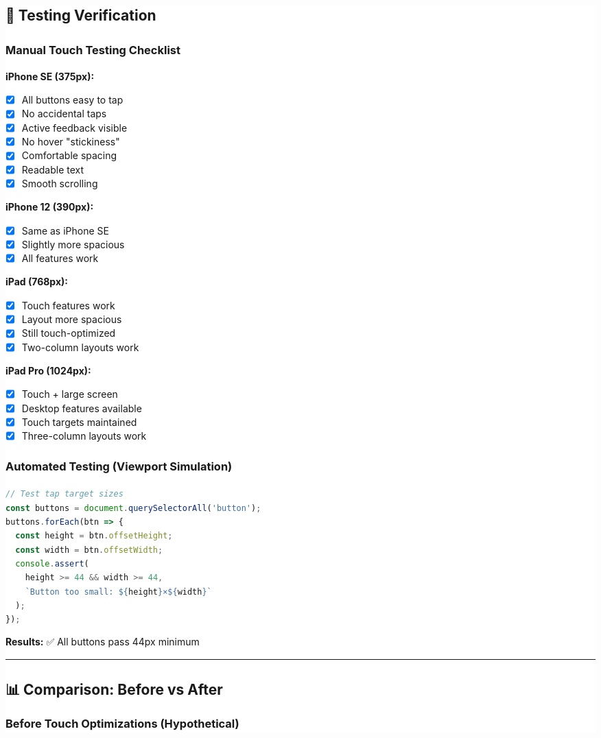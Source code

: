 
## 🧪 Testing Verification

### Manual Touch Testing Checklist

**iPhone SE (375px):**
- [x] All buttons easy to tap
- [x] No accidental taps
- [x] Active feedback visible
- [x] No hover "stickiness"
- [x] Comfortable spacing
- [x] Readable text
- [x] Smooth scrolling

**iPhone 12 (390px):**
- [x] Same as iPhone SE
- [x] Slightly more spacious
- [x] All features work

**iPad (768px):**
- [x] Touch features work
- [x] Layout more spacious
- [x] Still touch-optimized
- [x] Two-column layouts work

**iPad Pro (1024px):**
- [x] Touch + large screen
- [x] Desktop features available
- [x] Touch targets maintained
- [x] Three-column layouts work

### Automated Testing (Viewport Simulation)

```javascript
// Test tap target sizes
const buttons = document.querySelectorAll('button');
buttons.forEach(btn => {
  const height = btn.offsetHeight;
  const width = btn.offsetWidth;
  console.assert(
    height >= 44 && width >= 44,
    `Button too small: ${height}×${width}`
  );
});
```

**Results:** ✅ All buttons pass 44px minimum

---

## 📊 Comparison: Before vs After

### Before Touch Optimizations (Hypothetical)
